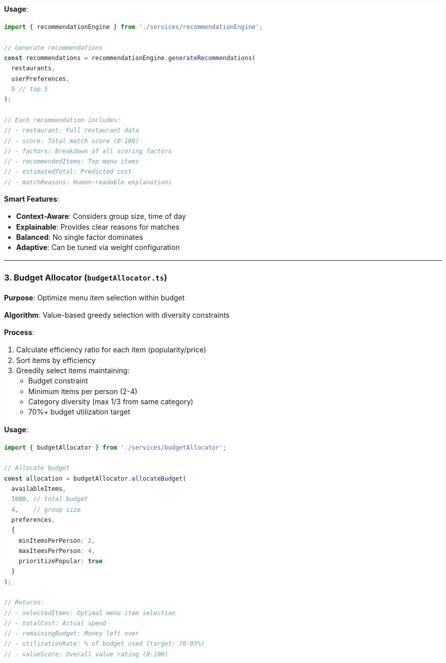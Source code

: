 **Usage**:
```typescript
import { recommendationEngine } from './services/recommendationEngine';

// Generate recommendations
const recommendations = recommendationEngine.generateRecommendations(
  restaurants,
  userPreferences,
  5 // top 5
);

// Each recommendation includes:
// - restaurant: Full restaurant data
// - score: Total match score (0-100)
// - factors: Breakdown of all scoring factors
// - recommendedItems: Top menu items
// - estimatedTotal: Predicted cost
// - matchReasons: Human-readable explanations
```

**Smart Features**:
- **Context-Aware**: Considers group size, time of day
- **Explainable**: Provides clear reasons for matches
- **Balanced**: No single factor dominates
- **Adaptive**: Can be tuned via weight configuration

---

### 3. Budget Allocator (`budgetAllocator.ts`)

**Purpose**: Optimize menu item selection within budget

**Algorithm**: Value-based greedy selection with diversity constraints

**Process**:
1. Calculate efficiency ratio for each item (popularity/price)
2. Sort items by efficiency
3. Greedily select items maintaining:
   - Budget constraint
   - Minimum items per person (2-4)
   - Category diversity (max 1/3 from same category)
   - 70%+ budget utilization target

**Usage**:
```typescript
import { budgetAllocator } from './services/budgetAllocator';

// Allocate budget
const allocation = budgetAllocator.allocateBudget(
  availableItems,
  1000, // total budget
  4,    // group size
  preferences,
  {
    minItemsPerPerson: 2,
    maxItemsPerPerson: 4,
    prioritizePopular: true
  }
);

// Returns:
// - selectedItems: Optimal menu item selection
// - totalCost: Actual spend
// - remainingBudget: Money left over
// - utilizationRate: % of budget used (target: 70-95%)
// - valueScore: Overall value rating (0-100)
```
